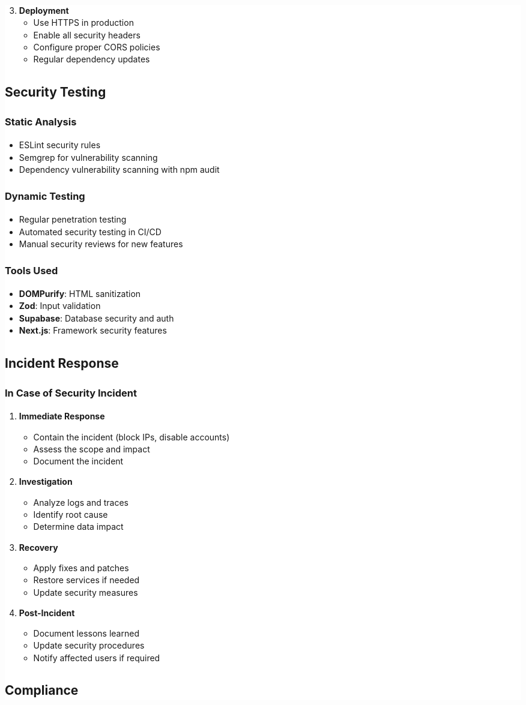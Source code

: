 3. **Deployment**
   - Use HTTPS in production
   - Enable all security headers
   - Configure proper CORS policies
   - Regular dependency updates

## Security Testing

### Static Analysis
- ESLint security rules
- Semgrep for vulnerability scanning
- Dependency vulnerability scanning with npm audit

### Dynamic Testing
- Regular penetration testing
- Automated security testing in CI/CD
- Manual security reviews for new features

### Tools Used
- **DOMPurify**: HTML sanitization
- **Zod**: Input validation
- **Supabase**: Database security and auth
- **Next.js**: Framework security features

## Incident Response

### In Case of Security Incident

1. **Immediate Response**
   - Contain the incident (block IPs, disable accounts)
   - Assess the scope and impact
   - Document the incident

2. **Investigation**
   - Analyze logs and traces
   - Identify root cause
   - Determine data impact

3. **Recovery**
   - Apply fixes and patches
   - Restore services if needed
   - Update security measures

4. **Post-Incident**
   - Document lessons learned
   - Update security procedures
   - Notify affected users if required

## Compliance
